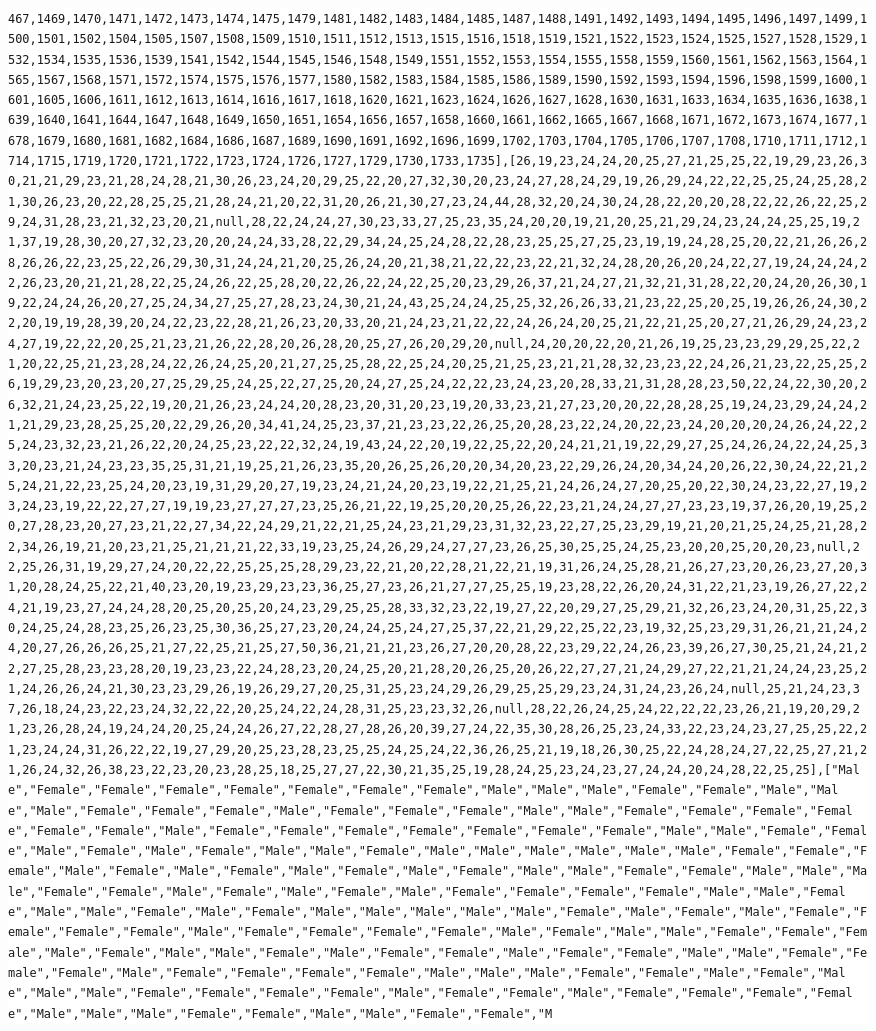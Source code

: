 ```{=html}
467,1469,1470,1471,1472,1473,1474,1475,1479,1481,1482,1483,1484,1485,1487,1488,1491,1492,1493,1494,1495,1496,1497,1499,1500,1501,1502,1504,1505,1507,1508,1509,1510,1511,1512,1513,1515,1516,1518,1519,1521,1522,1523,1524,1525,1527,1528,1529,1532,1534,1535,1536,1539,1541,1542,1544,1545,1546,1548,1549,1551,1552,1553,1554,1555,1558,1559,1560,1561,1562,1563,1564,1565,1567,1568,1571,1572,1574,1575,1576,1577,1580,1582,1583,1584,1585,1586,1589,1590,1592,1593,1594,1596,1598,1599,1600,1601,1605,1606,1611,1612,1613,1614,1616,1617,1618,1620,1621,1623,1624,1626,1627,1628,1630,1631,1633,1634,1635,1636,1638,1639,1640,1641,1644,1647,1648,1649,1650,1651,1654,1656,1657,1658,1660,1661,1662,1665,1667,1668,1671,1672,1673,1674,1677,1678,1679,1680,1681,1682,1684,1686,1687,1689,1690,1691,1692,1696,1699,1702,1703,1704,1705,1706,1707,1708,1710,1711,1712,1714,1715,1719,1720,1721,1722,1723,1724,1726,1727,1729,1730,1733,1735],[26,19,23,24,24,20,25,27,21,25,25,22,19,29,23,26,30,21,21,29,23,21,28,24,28,21,30,26,23,24,20,29,25,22,20,27,32,30,20,23,24,27,28,24,29,19,26,29,24,22,22,25,25,24,25,28,21,30,26,23,20,22,28,25,25,21,28,24,21,20,22,31,20,26,21,30,27,23,24,44,28,32,20,24,30,24,28,22,20,20,28,22,22,26,22,25,29,24,31,28,23,21,32,23,20,21,null,28,22,24,24,27,30,23,33,27,25,23,35,24,20,20,19,21,20,25,21,29,24,23,24,24,25,25,19,21,37,19,28,30,20,27,32,23,20,20,24,24,33,28,22,29,34,24,25,24,28,22,28,23,25,25,27,25,23,19,19,24,28,25,20,22,21,26,26,28,26,26,22,23,25,22,26,29,30,31,24,24,21,20,25,26,24,20,21,38,21,22,22,23,22,21,32,24,28,20,26,20,24,22,27,19,24,24,24,22,26,23,20,21,21,28,22,25,24,26,22,25,28,20,22,26,22,24,22,25,20,23,29,26,37,21,24,27,21,32,21,31,28,22,20,24,20,26,30,19,22,24,24,26,20,27,25,24,34,27,25,27,28,23,24,30,21,24,43,25,24,24,25,25,32,26,26,33,21,23,22,25,20,25,19,26,26,24,30,22,20,19,19,28,39,20,24,22,23,22,28,21,26,23,20,33,20,21,24,23,21,22,22,24,26,24,20,25,21,22,21,25,20,27,21,26,29,24,23,24,27,19,22,22,20,25,21,23,21,26,22,28,20,26,28,20,25,27,26,20,29,20,null,24,20,20,22,20,21,26,19,25,23,23,29,29,25,22,21,20,22,25,21,23,28,24,22,26,24,25,20,21,27,25,25,28,22,25,24,20,25,21,25,23,21,21,28,32,23,23,22,24,26,21,23,22,25,25,26,19,29,23,20,23,20,27,25,29,25,24,25,22,27,25,20,24,27,25,24,22,22,23,24,23,20,28,33,21,31,28,28,23,50,22,24,22,30,20,26,32,21,24,23,25,22,19,20,21,26,23,24,24,20,28,23,20,31,20,23,19,20,33,23,21,27,23,20,20,22,28,28,25,19,24,23,29,24,24,21,21,29,23,28,25,25,20,22,29,26,20,34,41,24,25,23,37,21,23,23,22,26,25,20,28,23,22,24,20,22,23,24,20,20,20,24,26,24,22,25,24,23,32,23,21,26,22,20,24,25,23,22,22,32,24,19,43,24,22,20,19,22,25,22,20,24,21,21,19,22,29,27,25,24,26,24,22,24,25,33,20,23,21,24,23,23,35,25,31,21,19,25,21,26,23,35,20,26,25,26,20,20,34,20,23,22,29,26,24,20,34,24,20,26,22,30,24,22,21,25,24,21,22,23,25,24,20,23,19,31,29,20,27,19,23,24,21,24,20,23,19,22,21,25,21,24,26,24,27,20,25,20,22,30,24,23,22,27,19,23,24,23,19,22,22,27,27,19,19,23,27,27,27,23,25,26,21,22,19,25,20,20,25,26,22,23,21,24,24,27,27,23,23,19,37,26,20,19,25,20,27,28,23,20,27,23,21,22,27,34,22,24,29,21,22,21,25,24,23,21,29,23,31,32,23,22,27,25,23,29,19,21,20,21,25,24,25,21,28,22,34,26,19,21,20,23,21,25,21,21,21,22,33,19,23,25,24,26,29,24,27,27,23,26,25,30,25,25,24,25,23,20,20,25,20,20,23,null,22,25,26,31,19,29,27,24,20,22,22,25,25,25,28,29,23,22,21,20,22,28,21,22,21,19,31,26,24,25,28,21,26,27,23,20,26,23,27,20,31,20,28,24,25,22,21,40,23,20,19,23,29,23,23,36,25,27,23,26,21,27,27,25,25,19,23,28,22,26,20,24,31,22,21,23,19,26,27,22,24,21,19,23,27,24,24,28,20,25,20,25,20,24,23,29,25,25,28,33,32,23,22,19,27,22,20,29,27,25,29,21,32,26,23,24,20,31,25,22,30,24,25,24,28,23,25,26,23,25,30,36,25,27,23,20,24,24,25,24,27,25,37,22,21,29,22,25,22,23,19,32,25,23,29,31,26,21,21,24,24,20,27,26,26,26,25,21,27,22,25,21,25,27,50,36,21,21,21,23,26,27,20,20,28,22,23,29,22,24,26,23,39,26,27,30,25,21,24,21,22,27,25,28,23,23,28,20,19,23,23,22,24,28,23,20,24,25,20,21,28,20,26,25,20,26,22,27,27,21,24,29,27,22,21,21,24,24,23,25,21,24,26,26,24,21,30,23,23,29,26,19,26,29,27,20,25,31,25,23,24,29,26,29,25,25,29,23,24,31,24,23,26,24,null,25,21,24,23,37,26,18,24,23,22,23,24,32,22,22,20,25,24,22,24,28,31,25,23,23,32,26,null,28,22,26,24,25,24,22,22,22,23,26,21,19,20,29,21,23,26,28,24,19,24,24,20,25,24,24,26,27,22,28,27,28,26,20,39,27,24,22,35,30,28,26,25,23,24,33,22,23,24,23,27,25,25,22,21,23,24,24,31,26,22,22,19,27,29,20,25,23,28,23,25,25,24,25,24,22,36,26,25,21,19,18,26,30,25,22,24,28,24,27,22,25,27,21,21,26,24,32,26,38,23,22,23,20,23,28,25,18,25,27,27,22,30,21,35,25,19,28,24,25,23,24,23,27,24,24,20,24,28,22,25,25],["Male","Female","Female","Female","Female","Female","Female","Female","Male","Male","Male","Female","Female","Male","Male","Male","Female","Female","Female","Male","Female","Female","Female","Male","Male","Female","Female","Female","Female","Female","Female","Male","Female","Female","Female","Female","Female","Female","Female","Male","Male","Female","Female","Male","Female","Male","Female","Male","Male","Female","Male","Male","Male","Male","Male","Male","Female","Female","Female","Male","Female","Male","Female","Male","Female","Male","Female","Male","Male","Female","Female","Male","Male","Male","Female","Female","Male","Female","Male","Female","Male","Female","Female","Female","Female","Male","Male","Female","Male","Male","Female","Male","Female","Male","Male","Male","Male","Male","Female","Male","Female","Male","Female","Female","Female","Female","Male","Female","Female","Female","Female","Male","Female","Male","Male","Female","Female","Female","Male","Female","Male","Male","Female","Male","Female","Female","Male","Female","Female","Male","Male","Female","Female","Female","Male","Female","Female","Female","Female","Male","Male","Male","Female","Female","Male","Female","Male","Male","Male","Female","Female","Female","Female","Male","Female","Female","Male","Female","Female","Female","Female","Male","Male","Male","Female","Female","Male","Male","Female","Female","M
```
